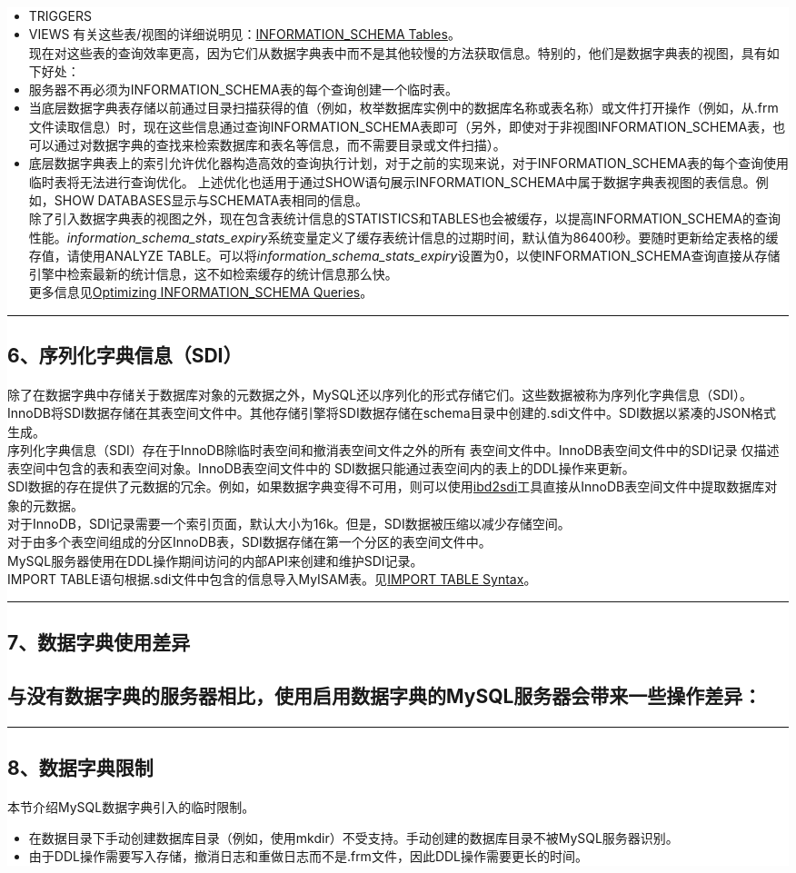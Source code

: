  - TRIGGERS
 - VIEWS
 有关这些表/视图的详细说明见：[INFORMATION_SCHEMA Tables](https://dev.mysql.com/doc/refman/8.0/en/information-schema.html)。  
现在对这些表的查询效率更高，因为它们从数据字典表中而不是其他较慢的方法获取信息。特别的，他们是数据字典表的视图，具有如下好处：
 - 服务器不再必须为INFORMATION_SCHEMA表的每个查询创建一个临时表。
 - 当底层数据字典表存储以前通过目录扫描获得的值（例如，枚举数据库实例中的数据库名称或表名称）或文件打开操作（例如，从.frm文件读取信息）时，现在这些信息通过查询INFORMATION_SCHEMA表即可（另外，即使对于非视图INFORMATION_SCHEMA表，也可以通过对数据字典的查找来检索数据库和表名等信息，而不需要目录或文件扫描）。
 - 底层数据字典表上的索引允许优化器构造高效的查询执行计划，对于之前的实现来说，对于INFORMATION_SCHEMA表的每个查询使用临时表将无法进行查询优化。
上述优化也适用于通过SHOW语句展示INFORMATION_SCHEMA中属于数据字典表视图的表信息。例如，SHOW DATABASES显示与SCHEMATA表相同的信息。  
除了引入数据字典表的视图之外，现在包含表统计信息的STATISTICS和TABLES也会被缓存，以提高INFORMATION_SCHEMA的查询性能。*information_schema_stats_expiry*系统变量定义了缓存表统计信息的过期时间，默认值为86400秒。要随时更新给定表格的缓存值，请使用ANALYZE TABLE。可以将*information_schema_stats_expiry*设置为0，以使INFORMATION_SCHEMA查询直接从存储引擎中检索最新的统计信息，这不如检索缓存的统计信息那么快。  
更多信息见[Optimizing INFORMATION_SCHEMA Queries](https://dev.mysql.com/doc/refman/8.0/en/information-schema-optimization.html)。

---
## 6、序列化字典信息（SDI）
除了在数据字典中存储关于数据库对象的元数据之外，MySQL还以序列化的形式存储它们。这些数据被称为序列化字典信息（SDI）。 InnoDB将SDI数据存储在其表空间文件中。其他存储引擎将SDI数据存储在schema目录中创建的.sdi文件中。SDI数据以紧凑的JSON格式生成。  
序列化字典信息（SDI）存在于InnoDB除临时表空间和撤消表空间文件之外的所有 表空间文件中。InnoDB表空间文件中的SDI记录 仅描述表空间中包含的表和表空间对象。InnoDB表空间文件中的 SDI数据只能通过表空间内的表上的DDL操作来更新。  
SDI数据的存在提供了元数据的冗余。例如，如果数据字典变得不可用，则可以使用[ibd2sdi](https://dev.mysql.com/doc/refman/8.0/en/ibd2sdi.html)工具直接从InnoDB表空间文件中提取数据库对象的元数据。  
对于InnoDB，SDI记录需要一个索引页面，默认大小为16k。但是，SDI数据被压缩以减少存储空间。  
对于由多个表空间组成的分区InnoDB表，SDI数据存储在第一个分区的表空间文件中。  
MySQL服务器使用在DDL操作期间访问的内部API来创建和维护SDI记录。  
IMPORT TABLE语句根据.sdi文件中包含的信息导入MyISAM表。见[IMPORT TABLE Syntax](https://dev.mysql.com/doc/refman/8.0/en/import-table.html)。

---
## 7、数据字典使用差异
与没有数据字典的服务器相比，使用启用数据字典的MySQL服务器会带来一些操作差异：
 - 

---
## 8、数据字典限制
本节介绍MySQL数据字典引入的临时限制。  
 - 在数据目录下手动创建数据库目录（例如，使用mkdir）不受支持。手动创建的数据库目录不被MySQL服务器识别。
 - 由于DDL操作需要写入存储，撤消日志和重做日志而不是.frm文件，因此DDL操作需要更长的时间。